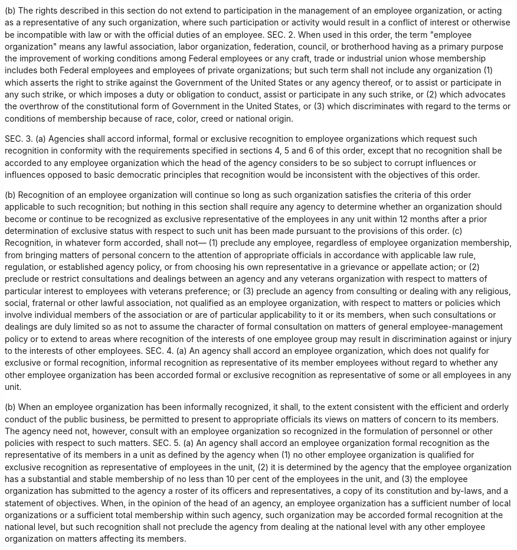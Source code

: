 (b) The rights described in this section do not extend to participation in the management of an employee organization, or acting as a representative of any such organization, where such participation or activity would result in a conflict of interest or otherwise be incompatible with law or with the official duties of an employee.
SEC. 2. When used in this order, the term "employee organization" means any lawful association, labor organization, federation, council, or brotherhood having as a primary purpose the improvement of working conditions among Federal employees or any craft, trade or industrial union whose membership includes both Federal employees and employees of private organizations; but such term shall not include any organization (1) which asserts the right to strike against the Government of the United States or any agency thereof, or to assist or participate in any such strike, or which imposes a duty or obligation to conduct, assist or participate in any such strike, or (2) which advocates the overthrow of the constitutional form of Government in the United States, or (3) which discriminates with regard to the terms or conditions of membership because of race, color, creed or national origin.

SEC. 3. (a) Agencies shall accord informal, formal or exclusive recognition to employee organizations which request such recognition in conformity with the requirements specified in sections 4, 5 and 6 of this order, except that no recognition shall be accorded to any employee organization which the head of the agency considers to be so subject to corrupt influences or influences opposed to basic democratic principles that recognition would be inconsistent with the objectives of this order.

(b) Recognition of an employee organization will continue so long as such organization satisfies the criteria of this order applicable to such recognition; but nothing in this section shall require any agency to determine whether an organization should become or continue to be recognized as exclusive representative of the employees in any unit within 12 months after a prior determination of exclusive status with respect to such unit has been made pursuant to the provisions of this order.
(c) Recognition, in whatever form accorded, shall not—
    (1) preclude any employee, regardless of employee organization membership, from bringing matters of personal concern to the attention of appropriate officials in accordance with applicable law rule, regulation, or established agency policy, or from choosing his own representative in a grievance or appellate action; or
    (2) preclude or restrict consultations and dealings between an agency and any veterans organization with respect to matters of particular interest to employees with veterans preference; or
    (3) preclude an agency from consulting or dealing with any religious, social, fraternal or other lawful association, not qualified as an employee organization, with respect to matters or policies which involve individual members of the association or are of particular applicability to it or its members, when such consultations or dealings are duly limited so as not to assume the character of formal consultation on matters of general employee-management policy or to extend to areas where recognition of the interests of one employee group may result in discrimination against or injury to the interests of other employees.
SEC. 4. (a) An agency shall accord an employee organization, which does not qualify for exclusive or formal recognition, informal recognition as representative of its member employees without regard to whether any other employee organization has been accorded formal or exclusive recognition as representative of some or all employees in any unit.

(b) When an employee organization has been informally recognized, it shall, to the extent consistent with the efficient and orderly conduct of the public business, be permitted to present to appropriate officials its views on matters of concern to its members. The agency need not, however, consult with an employee organization so recognized in the formulation of personnel or other policies with respect to such matters.
SEC. 5. (a) An agency shall accord an employee organization formal recognition as the representative of its members in a unit as defined by the agency when (1) no other employee organization is qualified for exclusive recognition as representative of employees in the unit, (2) it is determined by the agency that the employee organization has a substantial and stable membership of no less than 10 per cent of the employees in the unit, and (3) the employee organization has submitted to the agency a roster of its officers and representatives, a copy of its constitution and by-laws, and a statement of objectives. When, in the opinion of the head of an agency, an employee organization has a sufficient number of local organizations or a sufficient total membership within such agency, such organization may be accorded formal recognition at the national level, but such recognition shall not preclude the agency from dealing at the national level with any other employee organization on matters affecting its members.
